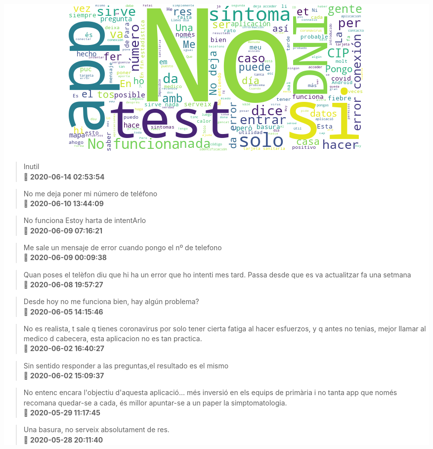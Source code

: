 <p align="center">
<img src="1_star_reviews_wordcloud.png" alt="cat.gencat.mobi.StopCovid19Cat 1 reviews"/>
</p>

> Inutil<br> :date: __2020-06-14 02:53:54__

> No me deja poner mi número de teléfono<br> :date: __2020-06-10 13:44:09__

> No funciona Estoy harta de intentArlo<br> :date: __2020-06-09 07:16:21__

> Me sale un mensaje de error cuando pongo el nº de telefono<br> :date: __2020-06-09 00:09:38__

> Quan poses el telèfon diu que hi ha un error que ho intenti mes tard. Passa desde que es va actualitzar fa una setmana<br> :date: __2020-06-08 19:57:27__

> Desde hoy no me funciona bien, hay algún problema?<br> :date: __2020-06-05 14:15:46__

> No es realista, t sale q tienes coronavirus por solo tener cierta fatiga al hacer esfuerzos, y q antes no tenias, mejor llamar al medico d cabecera, esta aplicacion no es tan practica.<br> :date: __2020-06-02 16:40:27__

> Sin sentido responder a las preguntas,el resultado es el mismo<br> :date: __2020-06-02 15:09:37__

> No entenc encara l'objectiu d'aquesta aplicació... més inversió en els equips de primària i no tanta app que només recomana quedar-se a cada, és millor apuntar-se a un paper la simptomatologia.<br> :date: __2020-05-29 11:17:45__

> Una basura, no serveix absolutament de res.<br> :date: __2020-05-28 20:11:40__


